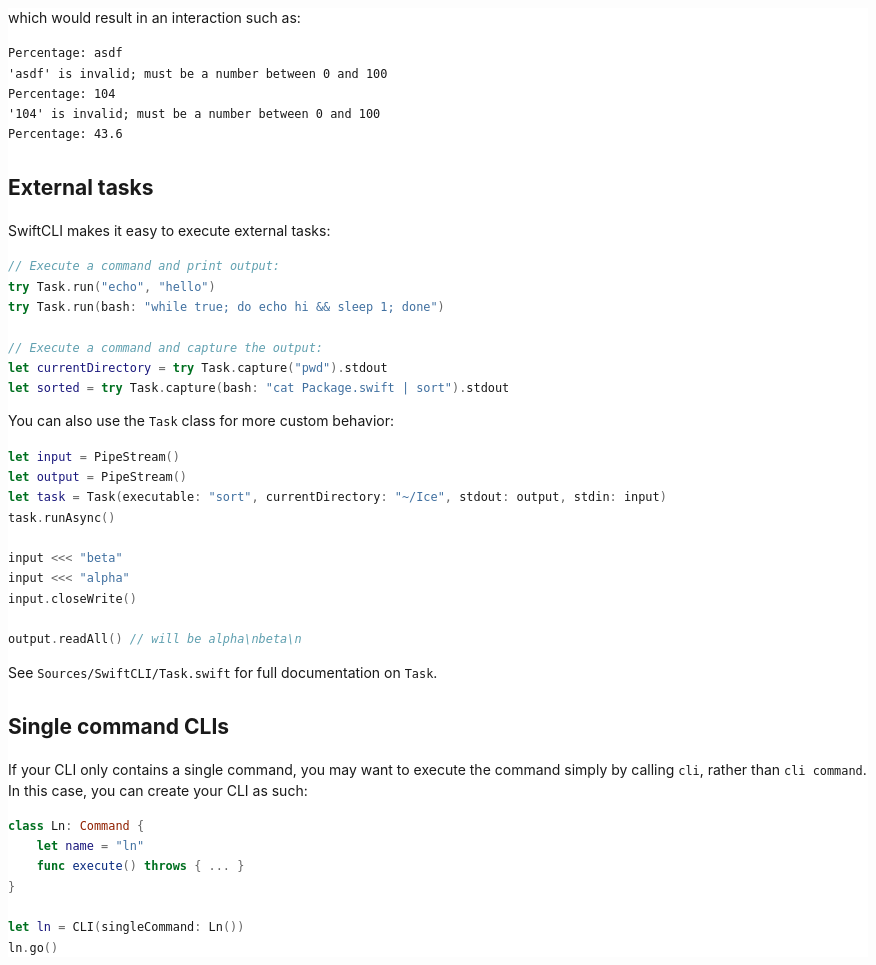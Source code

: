which would result in an interaction such as:

```shell
Percentage: asdf
'asdf' is invalid; must be a number between 0 and 100
Percentage: 104
'104' is invalid; must be a number between 0 and 100
Percentage: 43.6
```

## External tasks

SwiftCLI makes it easy to execute external tasks:

```swift
// Execute a command and print output:
try Task.run("echo", "hello")
try Task.run(bash: "while true; do echo hi && sleep 1; done")

// Execute a command and capture the output:
let currentDirectory = try Task.capture("pwd").stdout
let sorted = try Task.capture(bash: "cat Package.swift | sort").stdout
```

You can also use the `Task` class for more custom behavior:

```swift
let input = PipeStream()
let output = PipeStream()
let task = Task(executable: "sort", currentDirectory: "~/Ice", stdout: output, stdin: input)
task.runAsync()

input <<< "beta"
input <<< "alpha"
input.closeWrite()

output.readAll() // will be alpha\nbeta\n
```

See `Sources/SwiftCLI/Task.swift` for full documentation on `Task`.

## Single command CLIs

If your CLI only contains a single command, you may want to execute the command simply by calling `cli`, rather than `cli command`. In this case, you can create your CLI as such:

```swift
class Ln: Command {
    let name = "ln"
    func execute() throws { ... }
}

let ln = CLI(singleCommand: Ln())
ln.go()
```
